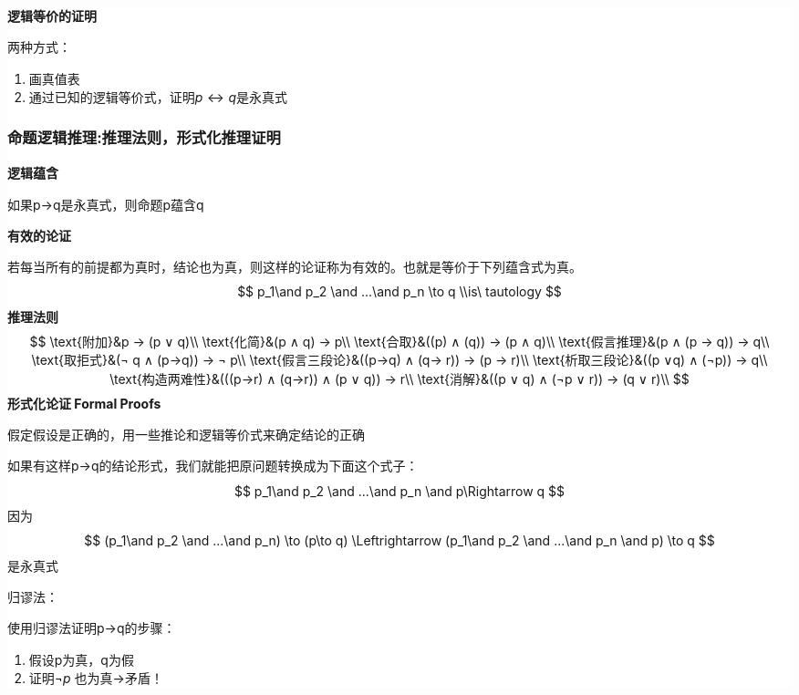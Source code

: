 **逻辑等价的证明**

两种方式：

1. 画真值表
2. 通过已知的逻辑等价式，证明$p\leftrightarrow q$是永真式



###  命题逻辑推理:推理法则，形式化推理证明

**逻辑蕴含**

如果p->q是永真式，则命题p蕴含q

**有效的论证**

若每当所有的前提都为真时，结论也为真，则这样的论证称为有效的。也就是等价于下列蕴含式为真。
$$
p_1\and p_2 \and ...\and p_n \to q \\is\ tautology
$$
**推理法则**
$$
\text{附加}&p → (p ∨ q)\\ 
\text{化简}&(p ∧ q) → p\\
\text{合取}&((p) ∧ (q)) → (p ∧ q)\\
\text{假言推理}&(p ∧ (p → q)) → q\\
\text{取拒式}&(¬ q ∧ (p→q)) → ¬ p\\
\text{假言三段论}&((p→q) ∧ (q→ r)) → (p → r)\\
\text{析取三段论}&((p ∨q) ∧ (¬p)) → q\\
\text{构造两难性}&(((p→r) ∧ (q→r)) ∧ (p ∨ q)) → r\\
\text{消解}&((p ∨ q) ∧ (¬p ∨ r)) → (q ∨ r)\\
$$
**形式化论证 Formal Proofs**

假定假设是正确的，用一些推论和逻辑等价式来确定结论的正确



如果有这样p→q的结论形式，我们就能把原问题转换成为下面这个式子：
$$
p_1\and p_2 \and ...\and p_n \and p\Rightarrow q
$$
因为
$$
(p_1\and p_2 \and ...\and p_n) \to (p\to q) \Leftrightarrow (p_1\and p_2 \and ...\and p_n \and p) \to q
$$
是永真式



归谬法：

使用归谬法证明p->q的步骤：

1. 假设p为真，q为假
2. 证明$\neg p$ 也为真->矛盾！
